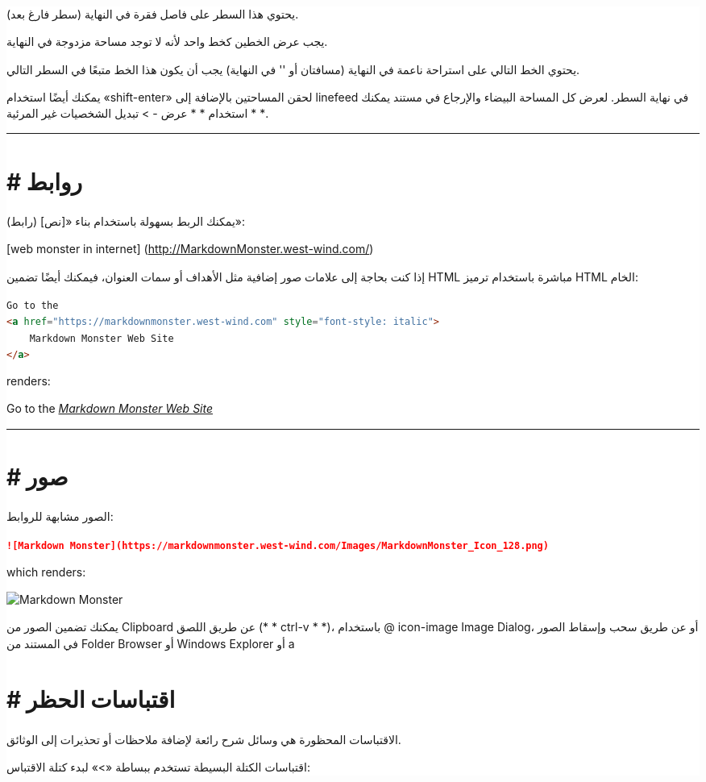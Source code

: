 يحتوي هذا السطر على فاصل فقرة في النهاية (سطر فارغ بعد).

يجب عرض الخطين كخط واحد
لأنه لا توجد مساحة مزدوجة في النهاية.

يحتوي الخط التالي على استراحة ناعمة في النهاية (مسافتان أو '\' في النهاية)
يجب أن يكون هذا الخط متبعًا في السطر التالي.

يمكنك أيضًا استخدام «shift-enter» لحقن المساحتين بالإضافة إلى linefeed في نهاية السطر.
لعرض كل المساحة البيضاء والإرجاع في مستند يمكنك استخدام * * عرض - > تبديل الشخصيات غير المرئية * *.

---

# # روابط
يمكنك الربط بسهولة باستخدام بناء «[نص] (رابط)»:

[web monster in internet] (http://MarkdownMonster.west-wind.com/)

إذا كنت بحاجة إلى علامات صور إضافية مثل الأهداف أو سمات العنوان، فيمكنك أيضًا تضمين HTML مباشرة باستخدام ترميز HTML الخام:

```html
Go to the 
<a href="https://markdownmonster.west-wind.com" style="font-style: italic">
    Markdown Monster Web Site
</a>
```

renders:

Go to the
<a href="https://markdownmonster.west-wind.com" style="font-style: italic">
    Markdown Monster Web Site
</a>

---
# # صور
الصور مشابهة للروابط:

```markdown
![Markdown Monster](https://markdownmonster.west-wind.com/Images/MarkdownMonster_Icon_128.png)
```

which renders:

![Markdown Monster](https://markdownmonster.west-wind.com/Images/MarkdownMonster_Icon_128.png)

يمكنك تضمين الصور من Clipboard عن طريق اللصق (* * ctrl-v * *)، باستخدام @ icon-image Image Dialog، أو عن طريق سحب وإسقاط الصور في المستند من Folder Browser أو Windows Explorer أو a

# # اقتباسات الحظر
الاقتباسات المحظورة هي وسائل شرح رائعة لإضافة ملاحظات أو تحذيرات إلى الوثائق.

اقتباسات الكتلة البسيطة تستخدم ببساطة «>» لبدء كتلة الاقتباس:


[^ 1]: المصدر: [موقع Markdown Monster على الإنترنت] (http://markdownmonster.west-wind.com)
[^ 2]: المصدر: [موقع Markdown Monster على الإنترنت] (http://markdownmonster.west-wind.com)